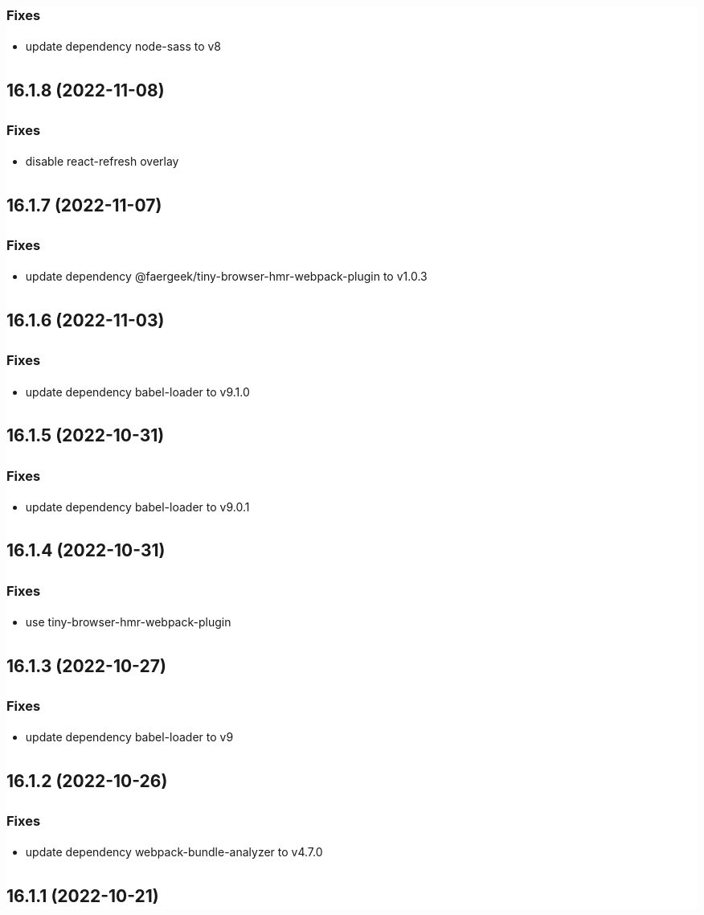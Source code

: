 ### Fixes

- update dependency node-sass to v8

## 16.1.8 (2022-11-08)

### Fixes

- disable react-refresh overlay

## 16.1.7 (2022-11-07)

### Fixes

- update dependency @faergeek/tiny-browser-hmr-webpack-plugin to v1.0.3

## 16.1.6 (2022-11-03)

### Fixes

- update dependency babel-loader to v9.1.0

## 16.1.5 (2022-10-31)

### Fixes

- update dependency babel-loader to v9.0.1

## 16.1.4 (2022-10-31)

### Fixes

- use tiny-browser-hmr-webpack-plugin

## 16.1.3 (2022-10-27)

### Fixes

- update dependency babel-loader to v9

## 16.1.2 (2022-10-26)

### Fixes

- update dependency webpack-bundle-analyzer to v4.7.0

## 16.1.1 (2022-10-21)
